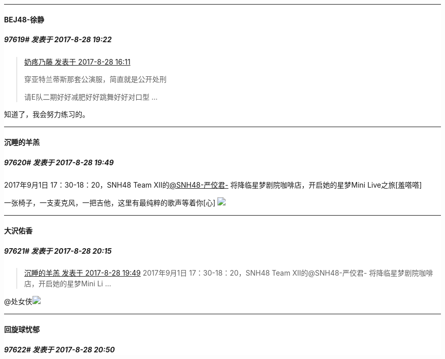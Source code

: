 
*****

####  BEJ48-徐静  
##### 97619#       发表于 2017-8-28 19:22



<blockquote><a href="httphttps://bbs.saraba1st.com/2b/forum.php?mod=redirect&amp;goto=findpost&amp;pid=37034658&amp;ptid=1105387" target="_blank">奶疼乃藤 发表于 2017-8-28 16:11</a>

穿亚特兰蒂斯那套公演服，简直就是公开处刑

请E队二期好好减肥好好跳舞好好对口型 ...</blockquote>
知道了，我会努力练习的。







*****

####  沉睡的羊羔  
##### 97620#       发表于 2017-8-28 19:49




2017年9月1日 17：30-18：20，SNH48 Team XII的[@SNH48-严佼君-](https://bbs.saraba1st.com/2b/home.php?mod=space&amp;uid=448986) 将降临星梦剧院咖啡店，开启她的星梦Mini Live之旅[羞嗒嗒] 

一张椅子，一支麦克风，一把吉他，这里有最纯粹的歌声等着你[心]
<img src="https://static.saraba1st.com/image/smiley/face2017/009.gif" referrerpolicy="no-referrer">







*****

####  大沢佑香  
##### 97621#       发表于 2017-8-28 20:15



<blockquote><a href="httphttps://bbs.saraba1st.com/2b/forum.php?mod=redirect&amp;goto=findpost&amp;pid=37036892&amp;ptid=1105387" target="_blank">沉睡的羊羔 发表于 2017-8-28 19:49</a>
2017年9月1日 17：30-18：20，SNH48 Team XII的@SNH48-严佼君- 将降临星梦剧院咖啡店，开启她的星梦Mini Li ...</blockquote>
@处女侠<img src="https://static.saraba1st.com/image/smiley/face2017/037.png" referrerpolicy="no-referrer">







*****

####  回旋球忧郁  
##### 97622#       发表于 2017-8-28 20:50
